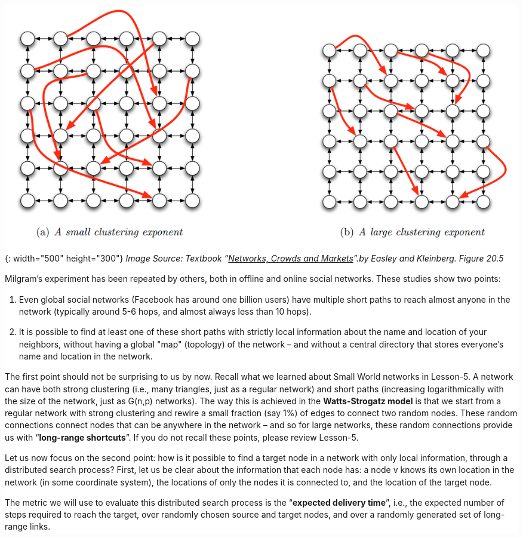 ![image](/assets/posts/gatech/network_science/L11_Decentralized.png){: width="500" height="300"}
*Image Source: Textbook “[Networks, Crowds and Markets](https://www.cs.cornell.edu/home/kleinber/networks-book/)”.by Easley and Kleinberg. Figure 20.5​*

Milgram’s experiment has been repeated by others, both in offline and online social networks. These studies show two points:

1. Even global social networks (Facebook has around one billion users) have multiple short paths to reach almost anyone in the network (typically around 5-6 hops, and almost always less than 10 hops). 

2. It is possible to find at least one of these short paths with strictly local information about the name and location of your neighbors, without having a global "map" (topology) of the network – and without a central directory that stores everyone’s name and location in the network. ​

The first point should not be surprising to us by now. Recall what we learned about Small World networks in Lesson-5. A network can have both strong clustering (i.e., many triangles, just as a regular network) and short paths (increasing logarithmically with the size of the network, just as G(n,p) networks). The way this is achieved in the **Watts-Strogatz model** is that we start from a regular network with strong clustering and rewire a small fraction (say 1%) of edges to connect two random nodes. These random connections connect nodes that can be anywhere in the network – and so for large networks, these random connections provide us with “**long-range shortcuts**”. If you do not recall these points, please review Lesson-5. ​

Let us now focus on the second point: how is it possible to find a target node in a network with only local information, through a distributed search process? First, let us be clear about the information that each node has: a node v knows its own location in the network (in some coordinate system), the locations of only the nodes it is connected to, and the location of the target node.

The metric we will use to evaluate this distributed search process is the “**expected delivery time**”, i.e., the expected number of steps required to reach the target, over randomly chosen source and target nodes, and over a randomly generated set of long-range links. ​
